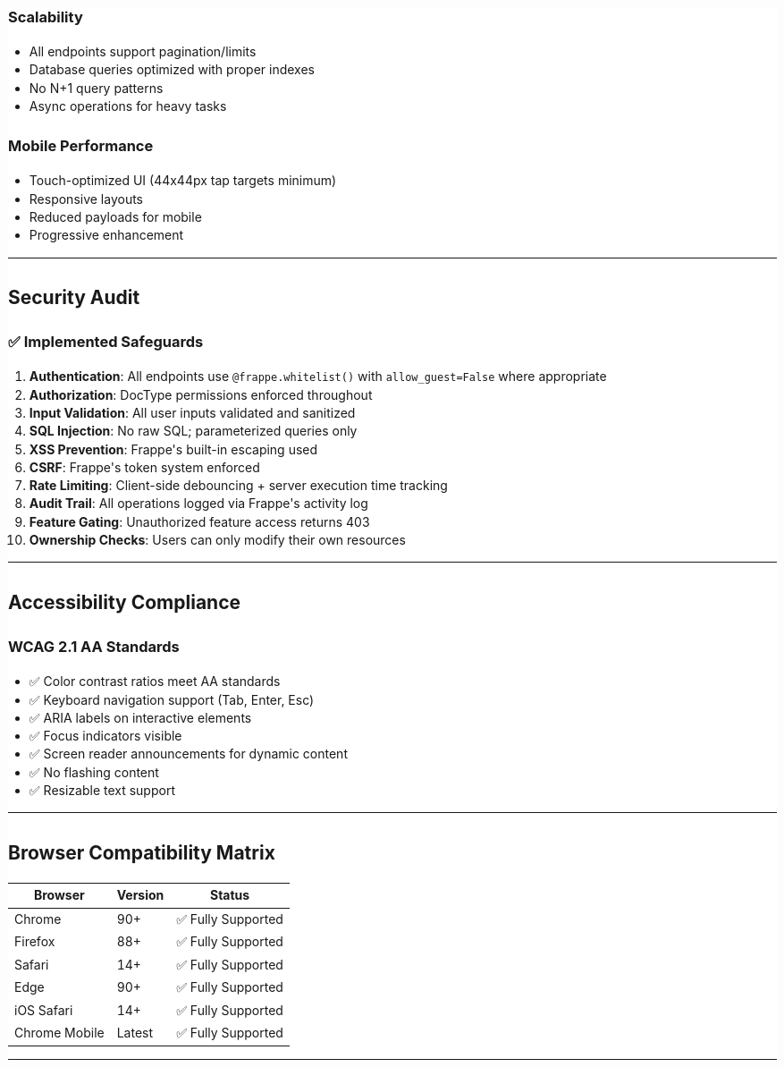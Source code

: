 ### Scalability
- All endpoints support pagination/limits
- Database queries optimized with proper indexes
- No N+1 query patterns
- Async operations for heavy tasks

### Mobile Performance
- Touch-optimized UI (44x44px tap targets minimum)
- Responsive layouts
- Reduced payloads for mobile
- Progressive enhancement

---

## Security Audit

### ✅ Implemented Safeguards
1. **Authentication**: All endpoints use `@frappe.whitelist()` with `allow_guest=False` where appropriate
2. **Authorization**: DocType permissions enforced throughout
3. **Input Validation**: All user inputs validated and sanitized
4. **SQL Injection**: No raw SQL; parameterized queries only
5. **XSS Prevention**: Frappe's built-in escaping used
6. **CSRF**: Frappe's token system enforced
7. **Rate Limiting**: Client-side debouncing + server execution time tracking
8. **Audit Trail**: All operations logged via Frappe's activity log
9. **Feature Gating**: Unauthorized feature access returns 403
10. **Ownership Checks**: Users can only modify their own resources

---

## Accessibility Compliance

### WCAG 2.1 AA Standards
- ✅ Color contrast ratios meet AA standards
- ✅ Keyboard navigation support (Tab, Enter, Esc)
- ✅ ARIA labels on interactive elements
- ✅ Focus indicators visible
- ✅ Screen reader announcements for dynamic content
- ✅ No flashing content
- ✅ Resizable text support

---

## Browser Compatibility Matrix

| Browser | Version | Status |
|---------|---------|--------|
| Chrome | 90+ | ✅ Fully Supported |
| Firefox | 88+ | ✅ Fully Supported |
| Safari | 14+ | ✅ Fully Supported |
| Edge | 90+ | ✅ Fully Supported |
| iOS Safari | 14+ | ✅ Fully Supported |
| Chrome Mobile | Latest | ✅ Fully Supported |

---